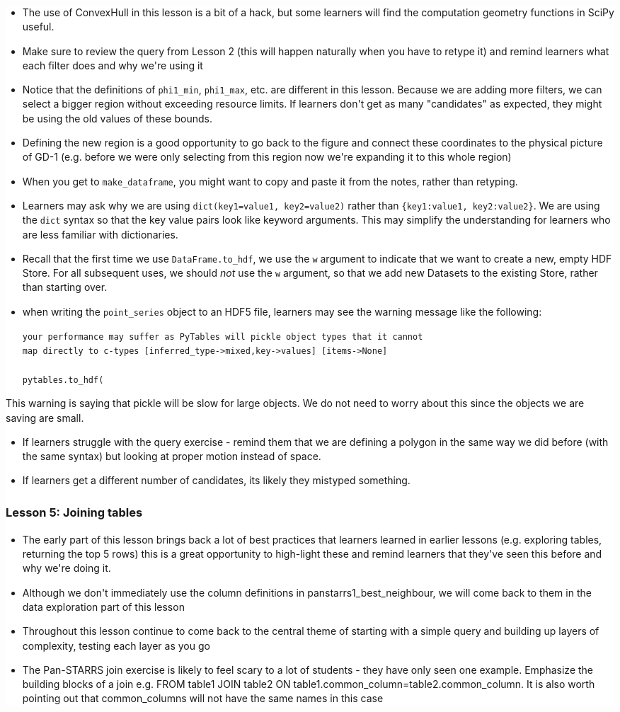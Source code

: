 * The use of ConvexHull in this lesson is a bit of a hack, but some learners will find the computation geometry functions in SciPy useful.

* Make sure to review the query from Lesson 2 (this will happen naturally when you have to retype it) and remind learners what each filter does and why we're using it

* Notice that the definitions of `phi1_min`, `phi1_max`, etc.  are different in this lesson.  Because we are adding more filters, we can select a bigger region without exceeding resource limits.  If learners don't get as many "candidates" as expected, they might be using the old values of these bounds.

* Defining the new region is a good opportunity to go back to the figure and connect these coordinates to the physical picture of GD-1 (e.g. before we were only selecting from this region now we're expanding it to this whole region)

* When you get to `make_dataframe`, you might want to copy and paste it from the notes, rather than retyping.

* Learners may ask why we are using `dict(key1=value1, key2=value2)` rather than `{key1:value1, key2:value2}`. We are using the `dict` syntax so that the key value pairs look like keyword arguments. This may simplify the understanding for learners who are less familiar with dictionaries.

* Recall that the first time we use `DataFrame.to_hdf`, we use the `w` argument to indicate that we want to create a new, empty HDF Store.  For all subsequent uses, we should *not* use the `w` argument, so that we add new Datasets to the existing Store, rather than starting over.

* when writing the `point_series` object to an HDF5 file, learners may see the warning message like the following:
    ```/Users/bostroem/opt/anaconda3/envs/AstronomicalData/lib/python3.8/site-packages/pandas/core/generic.py:2434: PerformanceWarning: 
    your performance may suffer as PyTables will pickle object types that it cannot
    map directly to c-types [inferred_type->mixed,key->values] [items->None]

    pytables.to_hdf(
    ```
This warning is saying that pickle will be slow for large objects. We do not need to worry about this since the 
objects we are saving are small.

* If learners struggle with the query exercise - remind them that we are defining a polygon in the same way we did before (with the same syntax) but looking at proper motion instead of space.

* If learners get a different number of candidates, its likely they mistyped something.
### Lesson 5: Joining tables

* The early part of this lesson brings back a lot of best practices that learners learned in earlier lessons (e.g. exploring tables, returning the top 5 rows) this is a great opportunity to high-light these and remind learners that they've seen this before and why we're doing it.

* Although we don't immediately use the column definitions in panstarrs1_best_neighbour, we will come back to them in the data exploration part of this lesson

* Throughout this lesson continue to come back to the central theme of starting with a simple query and building up layers of complexity, testing each layer as you go

* The Pan-STARRS join exercise is likely to feel scary to a lot of students - they have only seen one example. Emphasize the building blocks of a join e.g. FROM table1 JOIN table2 ON table1.common_column=table2.common_column. It is also worth pointing out that common_columns will not have the same names in this case
